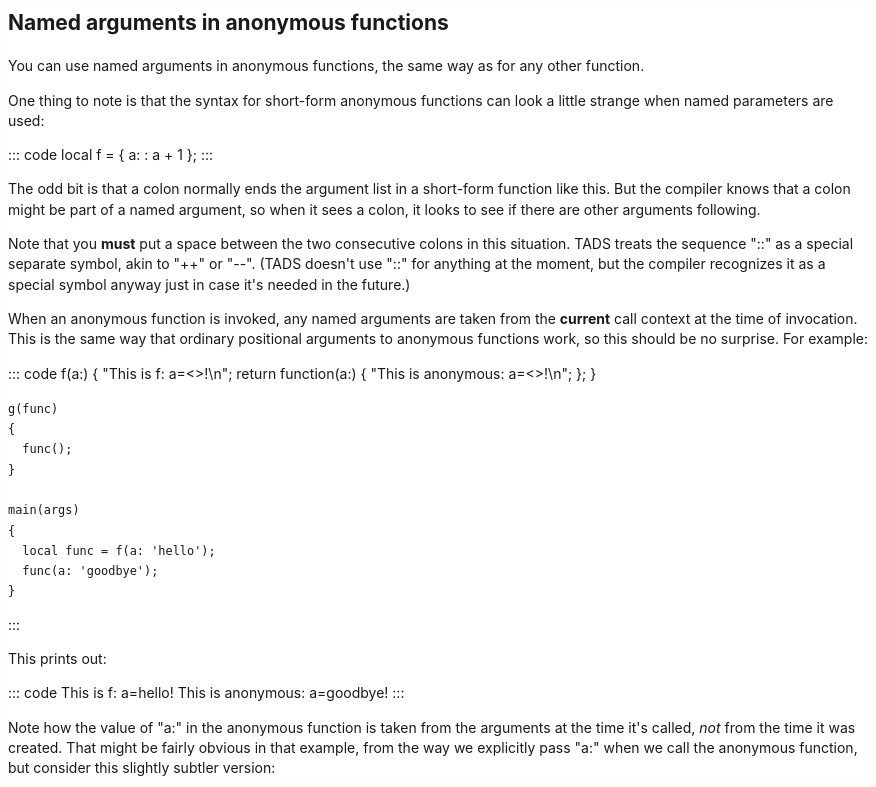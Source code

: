 ## Named arguments in anonymous functions

You can use named arguments in anonymous functions, the same way as for
any other function.

One thing to note is that the syntax for short-form anonymous functions
can look a little strange when named parameters are used:

::: code
    local f = { a: : a + 1 };
:::

The odd bit is that a colon normally ends the argument list in a
short-form function like this. But the compiler knows that a colon might
be part of a named argument, so when it sees a colon, it looks to see if
there are other arguments following.

Note that you **must** put a space between the two consecutive colons in
this situation. TADS treats the sequence \"::\" as a special separate
symbol, akin to \"++\" or \"\--\". (TADS doesn\'t use \"::\" for
anything at the moment, but the compiler recognizes it as a special
symbol anyway just in case it\'s needed in the future.)

When an anonymous function is invoked, any named arguments are taken
from the **current** call context at the time of invocation. This is the
same way that ordinary positional arguments to anonymous functions work,
so this should be no surprise. For example:

::: code
    f(a:)
    {
      "This is f: a=<<a>>!\n";
      return function(a:) { "This is anonymous: a=<<a>>!\n"; };
    }

    g(func)
    {
      func();
    }

    main(args)
    {
      local func = f(a: 'hello');
      func(a: 'goodbye');
    }
:::

This prints out:

::: code
    This is f: a=hello!
    This is anonymous: a=goodbye!
:::

Note how the value of \"a:\" in the anonymous function is taken from the
arguments at the time it\'s called, *not* from the time it was created.
That might be fairly obvious in that example, from the way we explicitly
pass \"a:\" when we call the anonymous function, but consider this
slightly subtler version:
